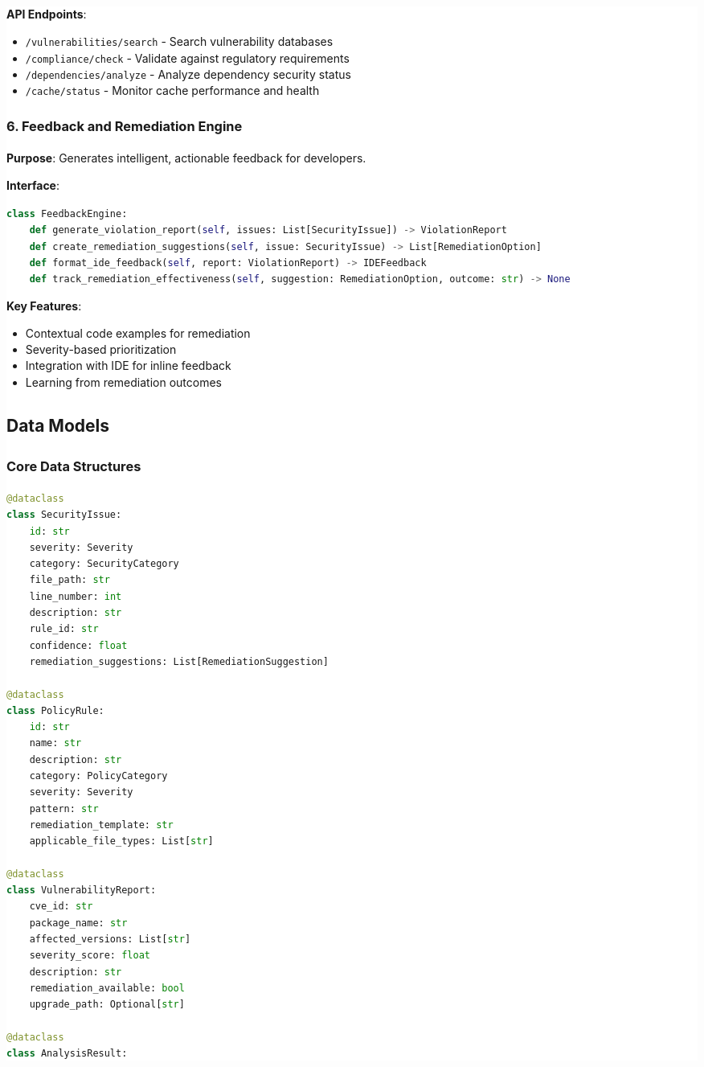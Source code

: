 **API Endpoints**:
- `/vulnerabilities/search` - Search vulnerability databases
- `/compliance/check` - Validate against regulatory requirements
- `/dependencies/analyze` - Analyze dependency security status
- `/cache/status` - Monitor cache performance and health

### 6. Feedback and Remediation Engine

**Purpose**: Generates intelligent, actionable feedback for developers.

**Interface**:
```python
class FeedbackEngine:
    def generate_violation_report(self, issues: List[SecurityIssue]) -> ViolationReport
    def create_remediation_suggestions(self, issue: SecurityIssue) -> List[RemediationOption]
    def format_ide_feedback(self, report: ViolationReport) -> IDEFeedback
    def track_remediation_effectiveness(self, suggestion: RemediationOption, outcome: str) -> None
```

**Key Features**:
- Contextual code examples for remediation
- Severity-based prioritization
- Integration with IDE for inline feedback
- Learning from remediation outcomes

## Data Models

### Core Data Structures

```python
@dataclass
class SecurityIssue:
    id: str
    severity: Severity
    category: SecurityCategory
    file_path: str
    line_number: int
    description: str
    rule_id: str
    confidence: float
    remediation_suggestions: List[RemediationSuggestion]

@dataclass
class PolicyRule:
    id: str
    name: str
    description: str
    category: PolicyCategory
    severity: Severity
    pattern: str
    remediation_template: str
    applicable_file_types: List[str]

@dataclass
class VulnerabilityReport:
    cve_id: str
    package_name: str
    affected_versions: List[str]
    severity_score: float
    description: str
    remediation_available: bool
    upgrade_path: Optional[str]

@dataclass
class AnalysisResult:
```